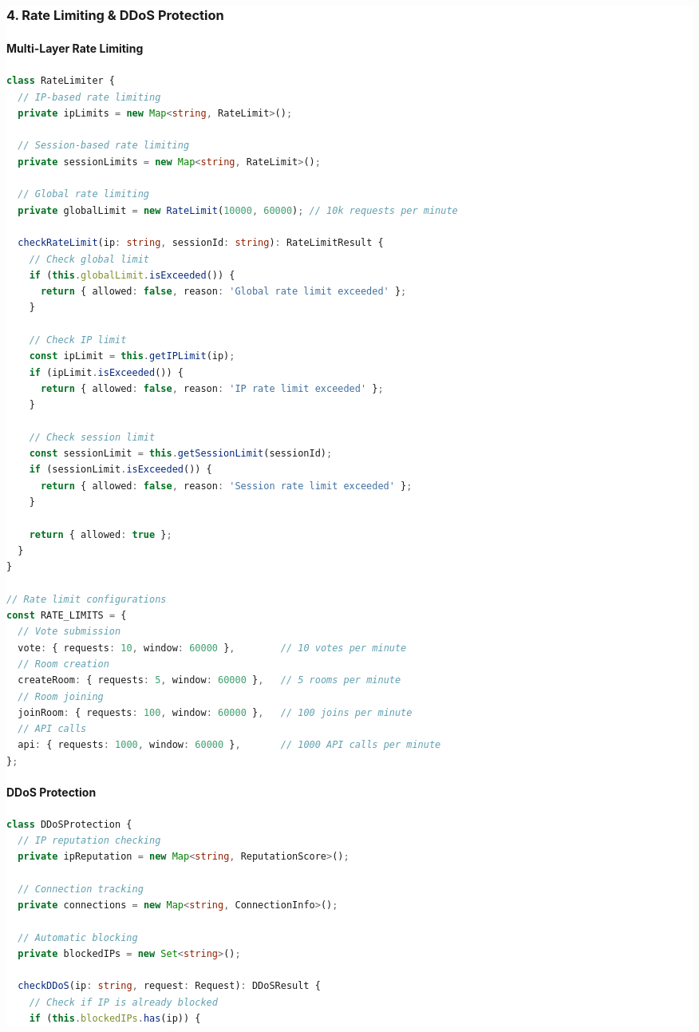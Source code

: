 ### **4. Rate Limiting & DDoS Protection**

#### **Multi-Layer Rate Limiting**
```typescript
class RateLimiter {
  // IP-based rate limiting
  private ipLimits = new Map<string, RateLimit>();
  
  // Session-based rate limiting
  private sessionLimits = new Map<string, RateLimit>();
  
  // Global rate limiting
  private globalLimit = new RateLimit(10000, 60000); // 10k requests per minute
  
  checkRateLimit(ip: string, sessionId: string): RateLimitResult {
    // Check global limit
    if (this.globalLimit.isExceeded()) {
      return { allowed: false, reason: 'Global rate limit exceeded' };
    }
    
    // Check IP limit
    const ipLimit = this.getIPLimit(ip);
    if (ipLimit.isExceeded()) {
      return { allowed: false, reason: 'IP rate limit exceeded' };
    }
    
    // Check session limit
    const sessionLimit = this.getSessionLimit(sessionId);
    if (sessionLimit.isExceeded()) {
      return { allowed: false, reason: 'Session rate limit exceeded' };
    }
    
    return { allowed: true };
  }
}

// Rate limit configurations
const RATE_LIMITS = {
  // Vote submission
  vote: { requests: 10, window: 60000 },        // 10 votes per minute
  // Room creation
  createRoom: { requests: 5, window: 60000 },   // 5 rooms per minute
  // Room joining
  joinRoom: { requests: 100, window: 60000 },   // 100 joins per minute
  // API calls
  api: { requests: 1000, window: 60000 },       // 1000 API calls per minute
};
```

#### **DDoS Protection**
```typescript
class DDoSProtection {
  // IP reputation checking
  private ipReputation = new Map<string, ReputationScore>();
  
  // Connection tracking
  private connections = new Map<string, ConnectionInfo>();
  
  // Automatic blocking
  private blockedIPs = new Set<string>();
  
  checkDDoS(ip: string, request: Request): DDoSResult {
    // Check if IP is already blocked
    if (this.blockedIPs.has(ip)) {
```